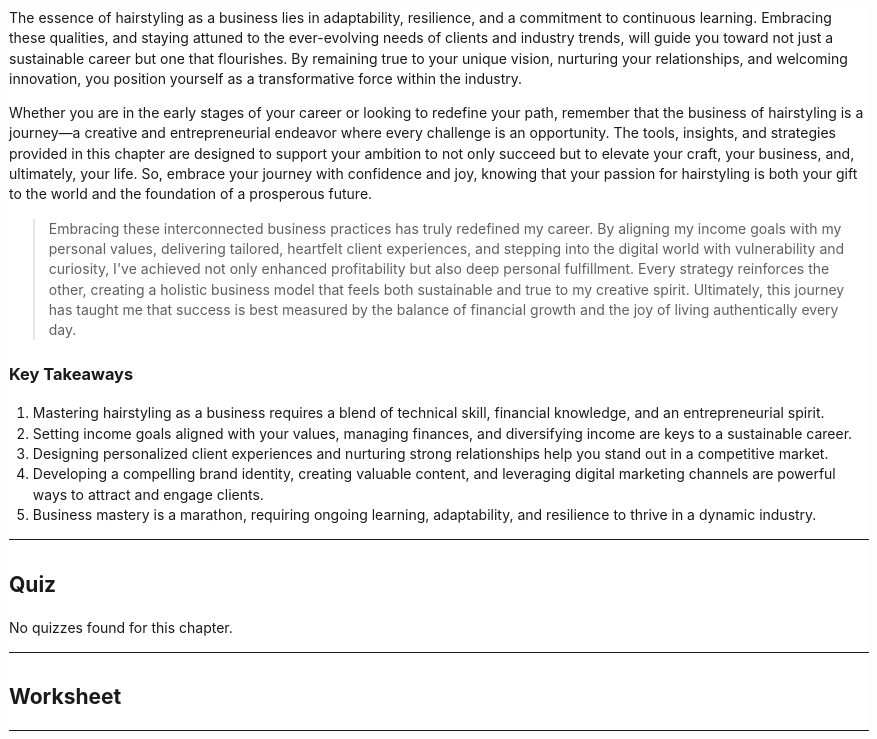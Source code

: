 The essence of hairstyling as a business lies in adaptability, resilience, and a commitment to continuous learning. Embracing these qualities, and staying attuned to the ever-evolving needs of clients and industry trends, will guide you toward not just a sustainable career but one that flourishes. By remaining true to your unique vision, nurturing your relationships, and welcoming innovation, you position yourself as a transformative force within the industry.

Whether you are in the early stages of your career or looking to redefine your path, remember that the business of hairstyling is a journey—a creative and entrepreneurial endeavor where every challenge is an opportunity. The tools, insights, and strategies provided in this chapter are designed to support your ambition to not only succeed but to elevate your craft, your business, and, ultimately, your life. So, embrace your journey with confidence and joy, knowing that your passion for hairstyling is both your gift to the world and the foundation of a prosperous future.

> Embracing these interconnected business practices has truly redefined my career. By aligning my income goals with my personal values, delivering tailored, heartfelt client experiences, and stepping into the digital world with vulnerability and curiosity, I've achieved not only enhanced profitability but also deep personal fulfillment. Every strategy reinforces the other, creating a holistic business model that feels both sustainable and true to my creative spirit. Ultimately, this journey has taught me that success is best measured by the balance of financial growth and the joy of living authentically every day.

### Key Takeaways

1. Mastering hairstyling as a business requires a blend of technical skill, financial knowledge, and an entrepreneurial spirit.
2. Setting income goals aligned with your values, managing finances, and diversifying income are keys to a sustainable career.
3. Designing personalized client experiences and nurturing strong relationships help you stand out in a competitive market.
4. Developing a compelling brand identity, creating valuable content, and leveraging digital marketing channels are powerful ways to attract and engage clients.
5. Business mastery is a marathon, requiring ongoing learning, adaptability, and resilience to thrive in a dynamic industry.

---

## 





## Quiz

No quizzes found for this chapter.



---

## Worksheet





---
